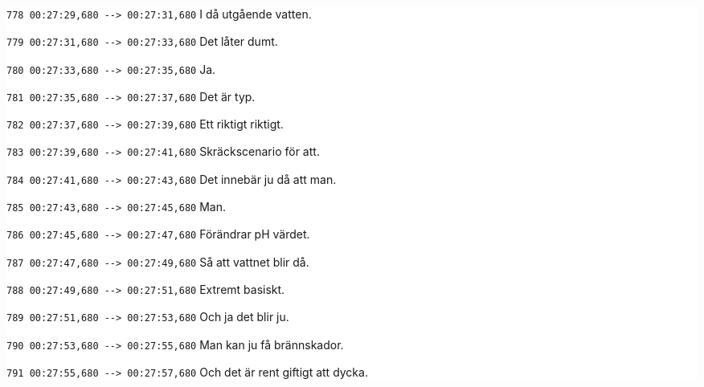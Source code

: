 
`778 00:27:29,680 --> 00:27:31,680`
I då utgående vatten.



`779 00:27:31,680 --> 00:27:33,680`
Det låter dumt.



`780 00:27:33,680 --> 00:27:35,680`
Ja.



`781 00:27:35,680 --> 00:27:37,680`
Det är typ.



`782 00:27:37,680 --> 00:27:39,680`
Ett riktigt riktigt.



`783 00:27:39,680 --> 00:27:41,680`
Skräckscenario för att.



`784 00:27:41,680 --> 00:27:43,680`
Det innebär ju då att man.



`785 00:27:43,680 --> 00:27:45,680`
Man.



`786 00:27:45,680 --> 00:27:47,680`
Förändrar pH värdet.



`787 00:27:47,680 --> 00:27:49,680`
Så att vattnet blir då.



`788 00:27:49,680 --> 00:27:51,680`
Extremt basiskt.



`789 00:27:51,680 --> 00:27:53,680`
Och ja det blir ju.



`790 00:27:53,680 --> 00:27:55,680`
Man kan ju få brännskador.



`791 00:27:55,680 --> 00:27:57,680`
Och det är rent giftigt att dycka.

